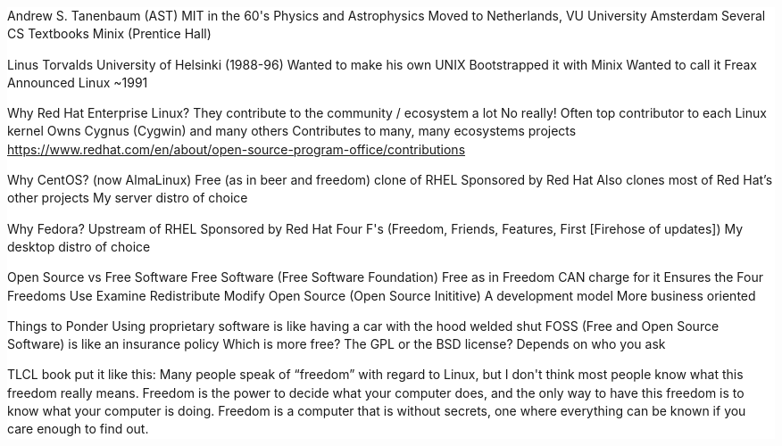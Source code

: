 Andrew S. Tanenbaum (AST)
    MIT in the 60's
    Physics and Astrophysics
    Moved to Netherlands, VU University Amsterdam
    Several CS Textbooks
    Minix (Prentice Hall)

Linus Torvalds
    University of Helsinki (1988-96)
    Wanted to make his own UNIX
    Bootstrapped it with Minix
    Wanted to call it Freax
    Announced Linux ~1991

Why Red Hat Enterprise Linux?
    They contribute to the community / ecosystem a lot
    No really!
    Often top contributor to each Linux kernel
    Owns Cygnus (Cygwin) and many others
    Contributes to many, many ecosystems projects
    https://www.redhat.com/en/about/open-source-program-office/contributions

Why CentOS? (now AlmaLinux)
    Free (as in beer and freedom) clone of RHEL
    Sponsored by Red Hat
    Also clones most of Red Hat’s other projects
    My server distro of choice

Why Fedora?
    Upstream of RHEL
    Sponsored by Red Hat
    Four F's (Freedom, Friends, Features, First [Firehose of updates])
    My desktop distro of choice

Open Source vs Free Software
    Free Software (Free Software Foundation)
        Free as in Freedom
        CAN charge for it
        Ensures the Four Freedoms
            Use
            Examine
            Redistribute
            Modify
    Open Source (Open Source Inititive)
        A development model
        More business oriented

Things to Ponder
    Using proprietary software is like having a car with the hood welded shut
    FOSS (Free and Open Source Software) is like an insurance policy
    Which is more free?  The GPL or the BSD license? Depends on who you ask

TLCL book put it like this:
Many people speak of “freedom” with regard to Linux, but I don't think most people know what this freedom really means. Freedom is the power to decide what your computer does, and the only way to have this freedom is to know what your computer is doing. Freedom is a computer that is without secrets, one where everything can be known if you care enough to find out.
